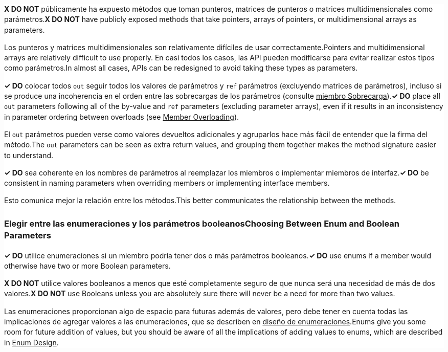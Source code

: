  <span data-ttu-id="986c2-110">**X DO NOT** públicamente ha expuesto métodos que toman punteros, matrices de punteros o matrices multidimensionales como parámetros.</span><span class="sxs-lookup"><span data-stu-id="986c2-110">**X DO NOT** have publicly exposed methods that take pointers, arrays of pointers, or multidimensional arrays as parameters.</span></span>  
  
 <span data-ttu-id="986c2-111">Los punteros y matrices multidimensionales son relativamente difíciles de usar correctamente.</span><span class="sxs-lookup"><span data-stu-id="986c2-111">Pointers and multidimensional arrays are relatively difficult to use properly.</span></span> <span data-ttu-id="986c2-112">En casi todos los casos, las API pueden modificarse para evitar realizar estos tipos como parámetros.</span><span class="sxs-lookup"><span data-stu-id="986c2-112">In almost all cases, APIs can be redesigned to avoid taking these types as parameters.</span></span>  
  
 <span data-ttu-id="986c2-113">**✓ DO** colocar todos `out` seguir todos los valores de parámetros y `ref` parámetros (excluyendo matrices de parámetros), incluso si se produce una incoherencia en el orden entre las sobrecargas de los parámetros (consulte [miembro Sobrecarga](../../../docs/standard/design-guidelines/member-overloading.md)).</span><span class="sxs-lookup"><span data-stu-id="986c2-113">**✓ DO** place all `out` parameters following all of the by-value and `ref` parameters (excluding parameter arrays), even if it results in an inconsistency in parameter ordering between overloads (see [Member Overloading](../../../docs/standard/design-guidelines/member-overloading.md)).</span></span>  
  
 <span data-ttu-id="986c2-114">El `out` parámetros pueden verse como valores devueltos adicionales y agruparlos hace más fácil de entender que la firma del método.</span><span class="sxs-lookup"><span data-stu-id="986c2-114">The `out` parameters can be seen as extra return values, and grouping them together makes the method signature easier to understand.</span></span>  
  
 <span data-ttu-id="986c2-115">**✓ DO** sea coherente en los nombres de parámetros al reemplazar los miembros o implementar miembros de interfaz.</span><span class="sxs-lookup"><span data-stu-id="986c2-115">**✓ DO** be consistent in naming parameters when overriding members or implementing interface members.</span></span>  
  
 <span data-ttu-id="986c2-116">Esto comunica mejor la relación entre los métodos.</span><span class="sxs-lookup"><span data-stu-id="986c2-116">This better communicates the relationship between the methods.</span></span>  
  
### <a name="choosing-between-enum-and-boolean-parameters"></a><span data-ttu-id="986c2-117">Elegir entre las enumeraciones y los parámetros booleanos</span><span class="sxs-lookup"><span data-stu-id="986c2-117">Choosing Between Enum and Boolean Parameters</span></span>  
 <span data-ttu-id="986c2-118">**✓ DO** utilice enumeraciones si un miembro podría tener dos o más parámetros booleanos.</span><span class="sxs-lookup"><span data-stu-id="986c2-118">**✓ DO** use enums if a member would otherwise have two or more Boolean parameters.</span></span>  
  
 <span data-ttu-id="986c2-119">**X DO NOT** utilice valores booleanos a menos que esté completamente seguro de que nunca será una necesidad de más de dos valores.</span><span class="sxs-lookup"><span data-stu-id="986c2-119">**X DO NOT** use Booleans unless you are absolutely sure there will never be a need for more than two values.</span></span>  
  
 <span data-ttu-id="986c2-120">Las enumeraciones proporcionan algo de espacio para futuras además de valores, pero debe tener en cuenta todas las implicaciones de agregar valores a las enumeraciones, que se describen en [diseño de enumeraciones](../../../docs/standard/design-guidelines/enum.md).</span><span class="sxs-lookup"><span data-stu-id="986c2-120">Enums give you some room for future addition of values, but you should be aware of all the implications of adding values to enums, which are described in [Enum Design](../../../docs/standard/design-guidelines/enum.md).</span></span>  
  